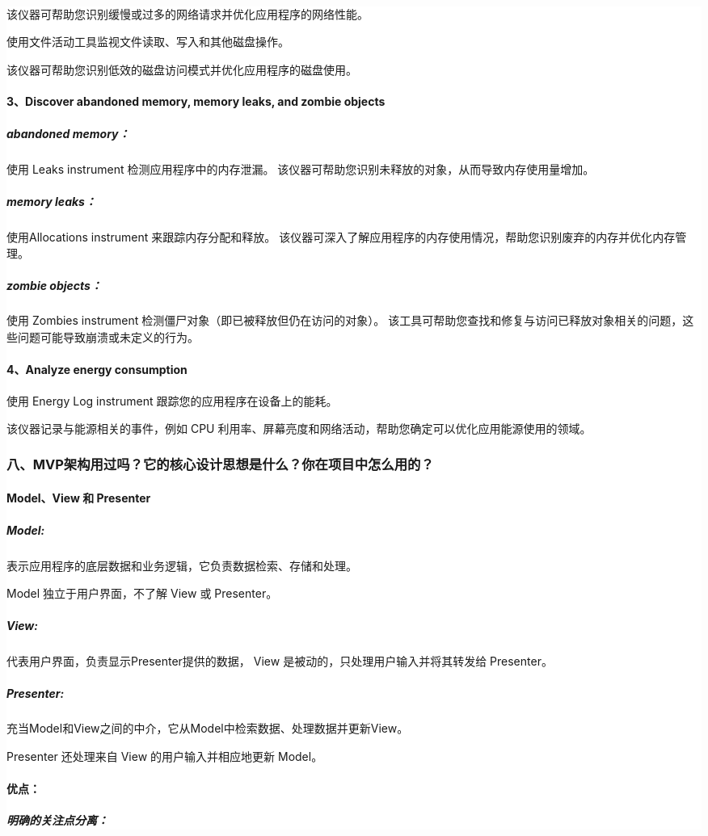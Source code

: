 该仪器可帮助您识别缓慢或过多的网络请求并优化应用程序的网络性能。 

使用文件活动工具监视文件读取、写入和其他磁盘操作。 

该仪器可帮助您识别低效的磁盘访问模式并优化应用程序的磁盘使用。



#### 3、Discover abandoned memory, memory leaks, and zombie objects

##### abandoned memory：

使用 Leaks instrument 检测应用程序中的内存泄漏。 该仪器可帮助您识别未释放的对象，从而导致内存使用量增加。



##### memory leaks：

使用Allocations instrument 来跟踪内存分配和释放。 该仪器可深入了解应用程序的内存使用情况，帮助您识别废弃的内存并优化内存管理。



##### zombie objects：

使用 Zombies instrument 检测僵尸对象（即已被释放但仍在访问的对象）。 该工具可帮助您查找和修复与访问已释放对象相关的问题，这些问题可能导致崩溃或未定义的行为。



#### 4、Analyze energy consumption

使用 Energy Log instrument 跟踪您的应用程序在设备上的能耗。 

该仪器记录与能源相关的事件，例如 CPU 利用率、屏幕亮度和网络活动，帮助您确定可以优化应用能源使用的领域。



### 八、MVP架构用过吗？它的核心设计思想是什么？你在项目中怎么用的？

#### Model、View 和 Presenter

##### Model:

表示应用程序的底层数据和业务逻辑，它负责数据检索、存储和处理。 

Model 独立于用户界面，不了解 View 或 Presenter。

##### View: 

代表用户界面，负责显示Presenter提供的数据， View 是被动的，只处理用户输入并将其转发给 Presenter。

##### Presenter: 

充当Model和View之间的中介，它从Model中检索数据、处理数据并更新View。

Presenter 还处理来自 View 的用户输入并相应地更新 Model。



#### 优点：

##### 明确的关注点分离：
